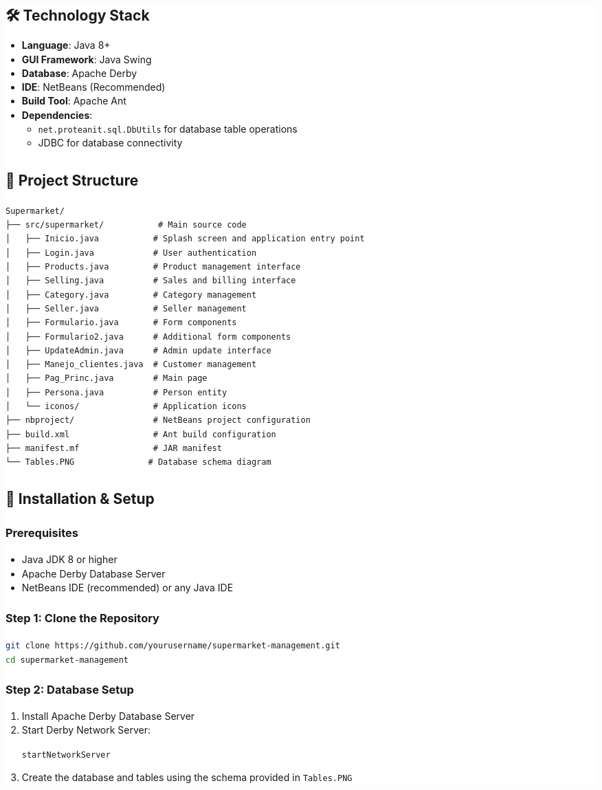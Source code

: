 ## 🛠 Technology Stack

- **Language**: Java 8+
- **GUI Framework**: Java Swing
- **Database**: Apache Derby
- **IDE**: NetBeans (Recommended)
- **Build Tool**: Apache Ant
- **Dependencies**: 
  - `net.proteanit.sql.DbUtils` for database table operations
  - JDBC for database connectivity

## 📁 Project Structure

```
Supermarket/
├── src/supermarket/           # Main source code
│   ├── Inicio.java           # Splash screen and application entry point
│   ├── Login.java            # User authentication
│   ├── Products.java         # Product management interface
│   ├── Selling.java          # Sales and billing interface
│   ├── Category.java         # Category management
│   ├── Seller.java           # Seller management
│   ├── Formulario.java       # Form components
│   ├── Formulario2.java      # Additional form components
│   ├── UpdateAdmin.java      # Admin update interface
│   ├── Manejo_clientes.java  # Customer management
│   ├── Pag_Princ.java        # Main page
│   ├── Persona.java          # Person entity
│   └── iconos/               # Application icons
├── nbproject/                # NetBeans project configuration
├── build.xml                 # Ant build configuration
├── manifest.mf               # JAR manifest
└── Tables.PNG               # Database schema diagram
```

## 🚀 Installation & Setup

### Prerequisites
- Java JDK 8 or higher
- Apache Derby Database Server
- NetBeans IDE (recommended) or any Java IDE

### Step 1: Clone the Repository
```bash
git clone https://github.com/yourusername/supermarket-management.git
cd supermarket-management
```

### Step 2: Database Setup
1. Install Apache Derby Database Server
2. Start Derby Network Server:
   ```bash
   startNetworkServer
   ```
3. Create the database and tables using the schema provided in `Tables.PNG`
